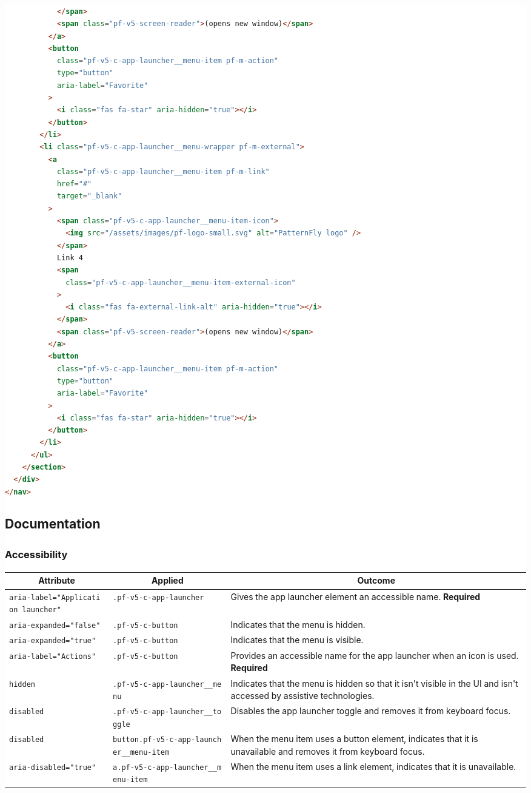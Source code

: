 ```html
            </span>
            <span class="pf-v5-screen-reader">(opens new window)</span>
          </a>
          <button
            class="pf-v5-c-app-launcher__menu-item pf-m-action"
            type="button"
            aria-label="Favorite"
          >
            <i class="fas fa-star" aria-hidden="true"></i>
          </button>
        </li>
        <li class="pf-v5-c-app-launcher__menu-wrapper pf-m-external">
          <a
            class="pf-v5-c-app-launcher__menu-item pf-m-link"
            href="#"
            target="_blank"
          >
            <span class="pf-v5-c-app-launcher__menu-item-icon">
              <img src="/assets/images/pf-logo-small.svg" alt="PatternFly logo" />
            </span>
            Link 4
            <span
              class="pf-v5-c-app-launcher__menu-item-external-icon"
            >
              <i class="fas fa-external-link-alt" aria-hidden="true"></i>
            </span>
            <span class="pf-v5-screen-reader">(opens new window)</span>
          </a>
          <button
            class="pf-v5-c-app-launcher__menu-item pf-m-action"
            type="button"
            aria-label="Favorite"
          >
            <i class="fas fa-star" aria-hidden="true"></i>
          </button>
        </li>
      </ul>
    </section>
  </div>
</nav>

```

## Documentation

### Accessibility

| Attribute | Applied | Outcome |
| -- | -- | -- |
| `aria-label="Application launcher"` | `.pf-v5-c-app-launcher` |  Gives the app launcher element an accessible name. **Required** |
| `aria-expanded="false"` | `.pf-v5-c-button` |  Indicates that the menu is hidden. |
| `aria-expanded="true"` | `.pf-v5-c-button` |  Indicates that the menu is visible. |
| `aria-label="Actions"` | `.pf-v5-c-button` | Provides an accessible name for the app launcher when an icon is used. **Required** |
| `hidden` | `.pf-v5-c-app-launcher__menu` | Indicates that the menu is hidden so that it isn't visible in the UI and isn't accessed by assistive technologies. |
| `disabled` | `.pf-v5-c-app-launcher__toggle` | Disables the app launcher toggle and removes it from keyboard focus. |
| `disabled` | `button.pf-v5-c-app-launcher__menu-item` | When the menu item uses a button element, indicates that it is unavailable and removes it from keyboard focus. |
| `aria-disabled="true"` | `a.pf-v5-c-app-launcher__menu-item` | When the menu item uses a link element, indicates that it is unavailable. |